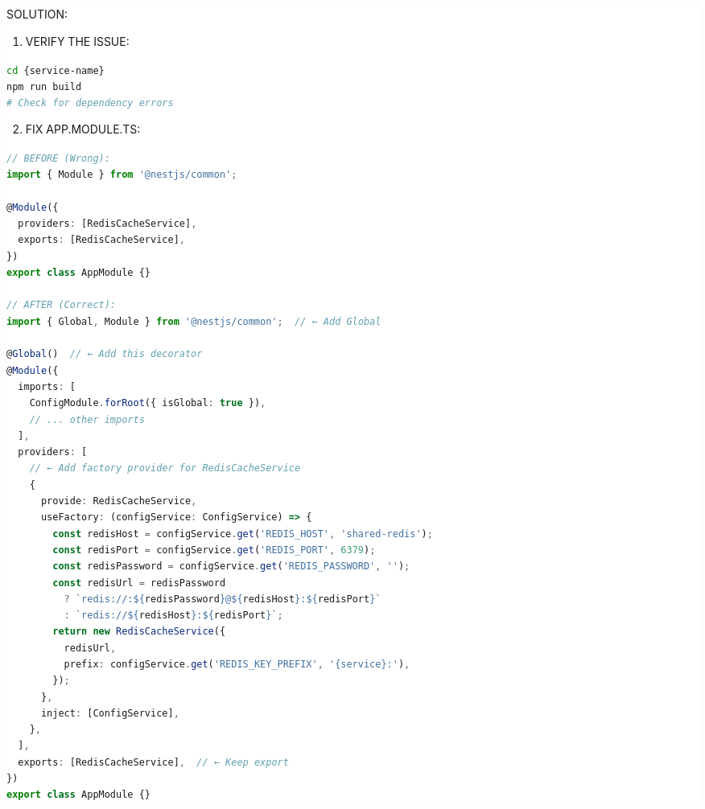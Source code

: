 SOLUTION:

1. VERIFY THE ISSUE:
```bash
cd {service-name}
npm run build
# Check for dependency errors
```

2. FIX APP.MODULE.TS:
```typescript
// BEFORE (Wrong):
import { Module } from '@nestjs/common';

@Module({
  providers: [RedisCacheService],
  exports: [RedisCacheService],
})
export class AppModule {}

// AFTER (Correct):
import { Global, Module } from '@nestjs/common';  // ← Add Global

@Global()  // ← Add this decorator
@Module({
  imports: [
    ConfigModule.forRoot({ isGlobal: true }),
    // ... other imports
  ],
  providers: [
    // ← Add factory provider for RedisCacheService
    {
      provide: RedisCacheService,
      useFactory: (configService: ConfigService) => {
        const redisHost = configService.get('REDIS_HOST', 'shared-redis');
        const redisPort = configService.get('REDIS_PORT', 6379);
        const redisPassword = configService.get('REDIS_PASSWORD', '');
        const redisUrl = redisPassword
          ? `redis://:${redisPassword}@${redisHost}:${redisPort}`
          : `redis://${redisHost}:${redisPort}`;
        return new RedisCacheService({
          redisUrl,
          prefix: configService.get('REDIS_KEY_PREFIX', '{service}:'),
        });
      },
      inject: [ConfigService],
    },
  ],
  exports: [RedisCacheService],  // ← Keep export
})
export class AppModule {}
```
